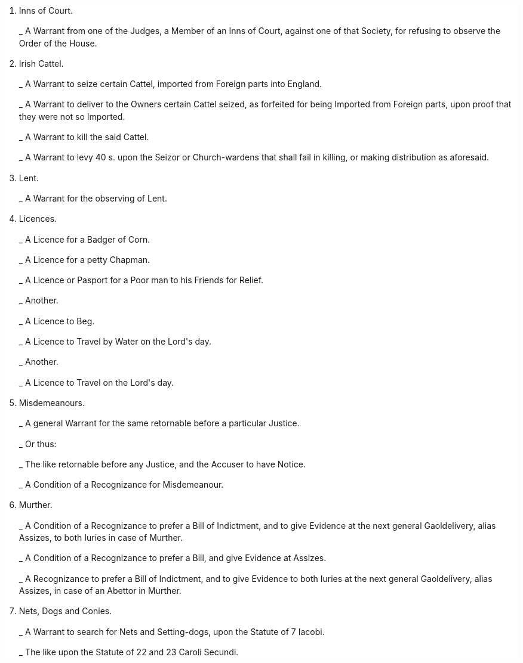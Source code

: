 1. Inns of Court.

    _ A Warrant from one of the Judges, a Member of an Inns of Court, against one of that Society, for refusing to observe the Order of the House.

1. Irish Cattel.

    _ A Warrant to seize certain Cattel, imported from Foreign parts into England.

    _ A Warrant to deliver to the Owners certain Cattel seized, as forfeited for being Imported from Foreign parts, upon proof that they were not so Imported.

    _ A Warrant to kill the said Cattel.

    _ A Warrant to levy 40 s. upon the Seizor or Church-wardens that shall fail in killing, or making distribution as aforesaid.

1. Lent.

    _ A Warrant for the observing of Lent.

1. Licences.

    _ A Licence for a Badger of Corn.

    _ A Licence for a petty Chapman.

    _ A Licence or Pasport for a Poor man to his Friends for Relief.

    _ Another.

    _ A Licence to Beg.

    _ A Licence to Travel by Water on the Lord's day.

    _ Another.

    _ A Licence to Travel on the Lord's day.

1. Misdemeanours.

    _ A general Warrant for the same retornable before a particular Justice.

    _ Or thus:

    _ The like retornable before any Justice, and the Accuser to have Notice.

    _ A Condition of a Recognizance for Misdemeanour.

1. Murther.

    _ A Condition of a Recognizance to prefer a Bill of Indictment, and to give Evidence at the next general Gaoldelivery, alias Assizes, to both Iuries in case of Murther.

    _ A Condition of a Recognizance to prefer a Bill, and give Evidence at Assizes.

    _ A Recognizance to prefer a Bill of Indictment, and to give Evidence to both Iuries at the next general Gaoldelivery, alias Assizes, in case of an Abettor in Murther.

1. Nets, Dogs and Conies.

    _ A Warrant to search for Nets and Setting-dogs, upon the Statute of 7 Iacobi.

    _ The like upon the Statute of 22 and 23 Caroli Secundi.
